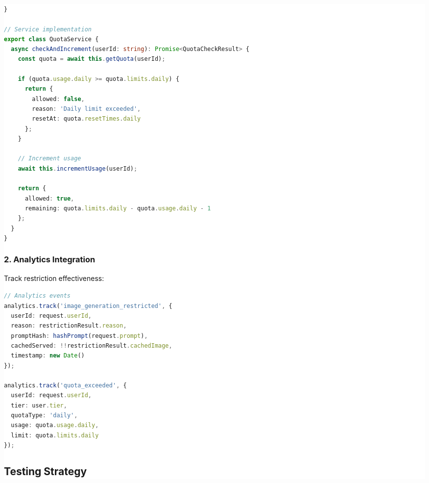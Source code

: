 ```typescript
}

// Service implementation
export class QuotaService {
  async checkAndIncrement(userId: string): Promise<QuotaCheckResult> {
    const quota = await this.getQuota(userId);
    
    if (quota.usage.daily >= quota.limits.daily) {
      return {
        allowed: false,
        reason: 'Daily limit exceeded',
        resetAt: quota.resetTimes.daily
      };
    }
    
    // Increment usage
    await this.incrementUsage(userId);
    
    return {
      allowed: true,
      remaining: quota.limits.daily - quota.usage.daily - 1
    };
  }
}
```

### 2. Analytics Integration

Track restriction effectiveness:

```typescript
// Analytics events
analytics.track('image_generation_restricted', {
  userId: request.userId,
  reason: restrictionResult.reason,
  promptHash: hashPrompt(request.prompt),
  cachedServed: !!restrictionResult.cachedImage,
  timestamp: new Date()
});

analytics.track('quota_exceeded', {
  userId: request.userId,
  tier: user.tier,
  quotaType: 'daily',
  usage: quota.usage.daily,
  limit: quota.limits.daily
});
```

## Testing Strategy

